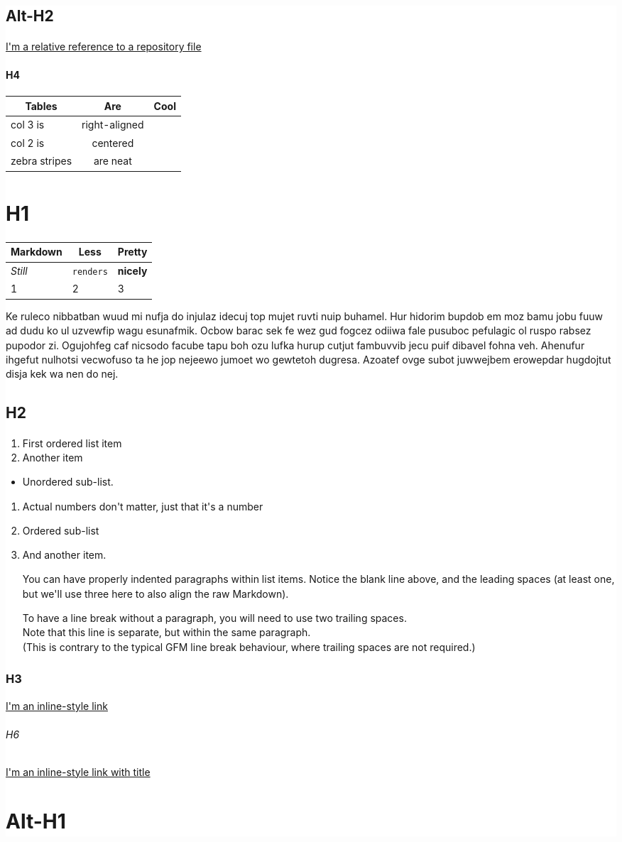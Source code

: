 Alt-H2
------

[I'm a relative reference to a repository file](../blob/master/LICENSE)

#### H4

| Tables        | Are           | Cool  |
| ------------- |:-------------:| -----:|
| col 3 is      | right-aligned |  |
| col 2 is      | centered      |    |
| zebra stripes | are neat      |     |

# H1

Markdown | Less | Pretty
--- | --- | ---
*Still* | `renders` | **nicely**
1 | 2 | 3

Ke ruleco nibbatban wuud mi nufja do injulaz idecuj top mujet ruvti nuip buhamel. Hur hidorim bupdob em moz bamu jobu fuuw ad dudu ko ul uzvewfip wagu esunafmik. Ocbow barac sek fe wez gud fogcez odiiwa fale pusuboc pefulagic ol ruspo rabsez pupodor zi. Ogujohfeg caf nicsodo facube tapu boh ozu lufka hurup cutjut fambuvvib jecu puif dibavel fohna veh. Ahenufur ihgefut nulhotsi vecwofuso ta he jop nejeewo jumoet wo gewtetoh dugresa. Azoatef ovge subot juwwejbem erowepdar hugdojtut disja kek wa nen do nej.

## H2

1. First ordered list item
2. Another item
  * Unordered sub-list.
1. Actual numbers don't matter, just that it's a number
  1. Ordered sub-list
4. And another item.

   You can have properly indented paragraphs within list items. Notice the blank line above, and the leading spaces (at least one, but we'll use three here to also align the raw Markdown).

   To have a line break without a paragraph, you will need to use two trailing spaces.  
   Note that this line is separate, but within the same paragraph.  
   (This is contrary to the typical GFM line break behaviour, where trailing spaces are not required.)

### H3

[I'm an inline-style link](https://www.google.com)

###### H6

[I'm an inline-style link with title](https://www.google.com "Google's Homepage")

Alt-H1
======

